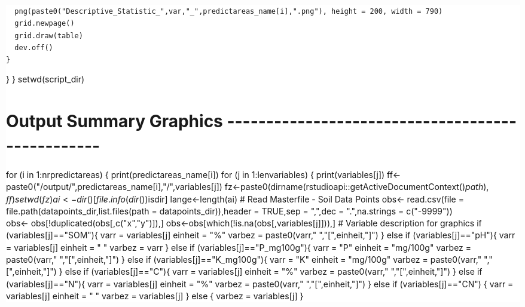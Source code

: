       png(paste0("Descriptive_Statistic_",var,"_",predictareas_name[i],".png"), height = 200, width = 790)
      grid.newpage() 
      grid.draw(table) 
      dev.off()
    }
  }
}
setwd(script_dir)

# Output Summary Graphics -------------------------------------------------

for (i in 1:nrpredictareas) {
  print(predictareas_name[i])
  for (j in 1:lenvariables) {
    print(variables[j])
    ff<-paste0("/output/",predictareas_name[i],"/",variables[j])
    fz<-paste0(dirname(rstudioapi::getActiveDocumentContext()$path),ff)
    setwd(fz)
    ai<-dir()[file.info(dir())$isdir]
    lange<-length(ai)
    # Read Masterfile - Soil Data Points
    obs<- read.csv(file = file.path(datapoints_dir,list.files(path = datapoints_dir)),header = TRUE,sep = ",",dec = ".",na.strings = c("-9999"))  
    obs<- obs[!duplicated(obs[,c("x","y")]),]
    obs<-obs[which(!is.na(obs[,variables[j]])),]
    # Variable description for graphics
    if (variables[j]=="SOM"){
      varr = variables[j]
      einheit = "%"
      varbez = paste0(varr," ","[",einheit,"]")
    } else if (variables[j]=="pH"){
      varr = variables[j]
      einheit = " "
      varbez = varr
    } else if (variables[j]=="P_mg100g"){
      varr = "P"
      einheit = "mg/100g"
      varbez = paste0(varr," ","[",einheit,"]")
    } else if (variables[j]=="K_mg100g"){
      varr = "K"
      einheit = "mg/100g"
      varbez = paste0(varr," ","[",einheit,"]")
    } else if (variables[j]=="C"){
      varr = variables[j]
      einheit = "%"
      varbez = paste0(varr," ","[",einheit,"]")
    } else if (variables[j]=="N"){
      varr = variables[j]
      einheit = "%"
      varbez = paste0(varr," ","[",einheit,"]")
    } else if (variables[j]=="CN") {
      varr = variables[j]
      einheit = " "
      varbez = variables[j]
    } else {
      varbez = variables[j]
    }
    